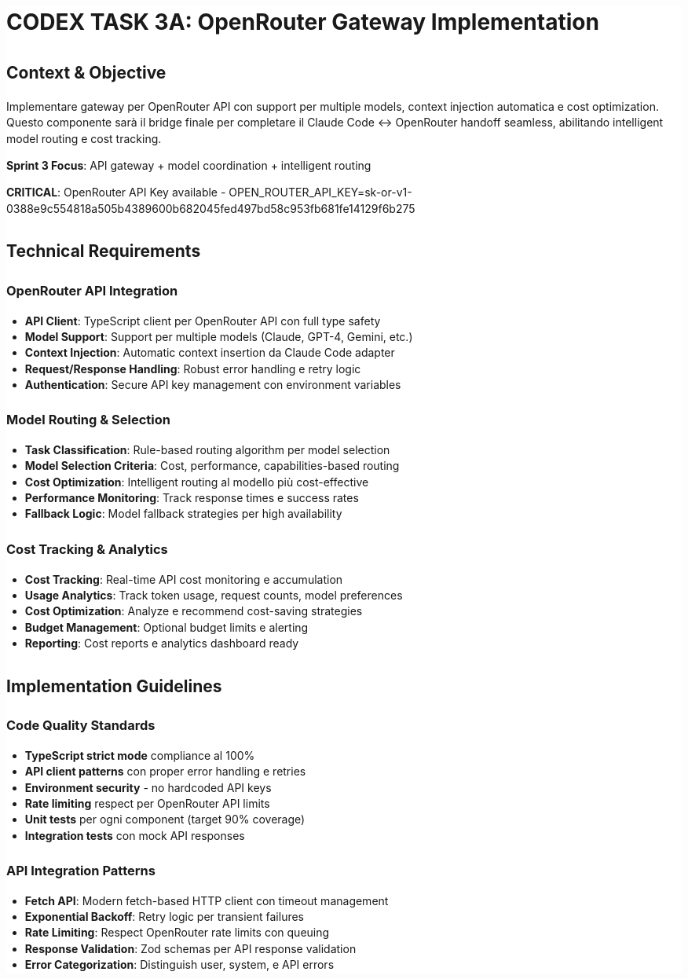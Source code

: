 # CODEX TASK 3A: OpenRouter Gateway Implementation

## Context & Objective
Implementare gateway per OpenRouter API con support per multiple models, context injection automatica e cost optimization. Questo componente sarà il bridge finale per completare il Claude Code ↔ OpenRouter handoff seamless, abilitando intelligent model routing e cost tracking.

**Sprint 3 Focus**: API gateway + model coordination + intelligent routing

**CRITICAL**: OpenRouter API Key available - OPEN_ROUTER_API_KEY=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

## Technical Requirements

### OpenRouter API Integration
- **API Client**: TypeScript client per OpenRouter API con full type safety
- **Model Support**: Support per multiple models (Claude, GPT-4, Gemini, etc.)
- **Context Injection**: Automatic context insertion da Claude Code adapter
- **Request/Response Handling**: Robust error handling e retry logic
- **Authentication**: Secure API key management con environment variables

### Model Routing & Selection
- **Task Classification**: Rule-based routing algorithm per model selection
- **Model Selection Criteria**: Cost, performance, capabilities-based routing
- **Cost Optimization**: Intelligent routing al modello più cost-effective
- **Performance Monitoring**: Track response times e success rates
- **Fallback Logic**: Model fallback strategies per high availability

### Cost Tracking & Analytics
- **Cost Tracking**: Real-time API cost monitoring e accumulation
- **Usage Analytics**: Track token usage, request counts, model preferences
- **Cost Optimization**: Analyze e recommend cost-saving strategies
- **Budget Management**: Optional budget limits e alerting
- **Reporting**: Cost reports e analytics dashboard ready

## Implementation Guidelines

### Code Quality Standards
- **TypeScript strict mode** compliance al 100%
- **API client patterns** con proper error handling e retries
- **Environment security** - no hardcoded API keys
- **Rate limiting** respect per OpenRouter API limits
- **Unit tests** per ogni component (target 90% coverage)
- **Integration tests** con mock API responses

### API Integration Patterns
- **Fetch API**: Modern fetch-based HTTP client con timeout management
- **Exponential Backoff**: Retry logic per transient failures
- **Rate Limiting**: Respect OpenRouter rate limits con queuing
- **Response Validation**: Zod schemas per API response validation
- **Error Categorization**: Distinguish user, system, e API errors
